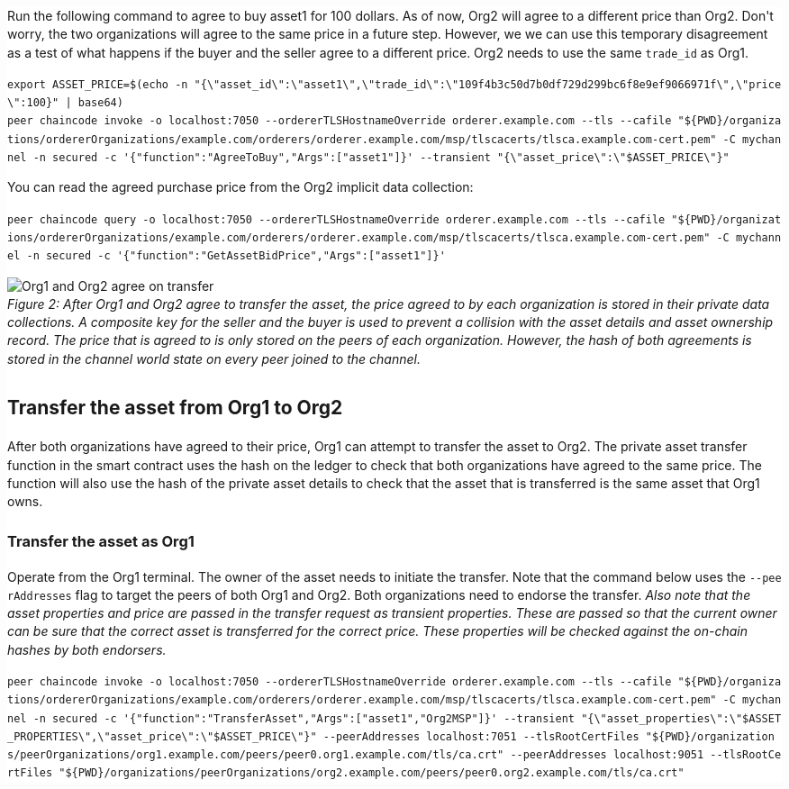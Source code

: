Run the following command to agree to buy asset1 for 100 dollars. As of now, Org2 will agree to a different price than Org2. Don't worry, the two organizations will agree to the same price in a future step. However, we we can use this temporary disagreement as a test of what happens if the buyer and the seller agree to a different price. Org2 needs to use the same `trade_id` as Org1.

```
export ASSET_PRICE=$(echo -n "{\"asset_id\":\"asset1\",\"trade_id\":\"109f4b3c50d7b0df729d299bc6f8e9ef9066971f\",\"price\":100}" | base64)
peer chaincode invoke -o localhost:7050 --ordererTLSHostnameOverride orderer.example.com --tls --cafile "${PWD}/organizations/ordererOrganizations/example.com/orderers/orderer.example.com/msp/tlscacerts/tlsca.example.com-cert.pem" -C mychannel -n secured -c '{"function":"AgreeToBuy","Args":["asset1"]}' --transient "{\"asset_price\":\"$ASSET_PRICE\"}"
```

You can read the agreed purchase price from the Org2 implicit data collection:

```
peer chaincode query -o localhost:7050 --ordererTLSHostnameOverride orderer.example.com --tls --cafile "${PWD}/organizations/ordererOrganizations/example.com/orderers/orderer.example.com/msp/tlscacerts/tlsca.example.com-cert.pem" -C mychannel -n secured -c '{"function":"GetAssetBidPrice","Args":["asset1"]}'
```

  ![Org1 and Org2 agree on transfer](./transfer_assets_2.png)  
*Figure 2: After Org1 and Org2 agree to transfer the asset, the price agreed to by each organization is stored in their private data collections. A composite key for the seller and the buyer is used to prevent a collision with the asset details and asset ownership record. The price that is agreed to is only stored on the peers of each organization. However, the hash of both agreements is stored in the channel world state on every peer joined to the channel.*  

## Transfer the asset from Org1 to Org2

After both organizations have agreed to their price, Org1 can attempt to transfer the asset to Org2. The private asset transfer function in the smart contract uses the hash on the ledger to check that both organizations have agreed to the same price. The function will also use the hash of the private asset details to check that the asset that is transferred is the same asset that Org1 owns.

### Transfer the asset as Org1

Operate from the Org1 terminal. The owner of the asset needs to initiate the transfer. Note that the command below uses the `--peerAddresses` flag to target the peers of both Org1 and Org2. Both organizations need to endorse the transfer. _Also note that the asset properties and price are passed in the transfer request as transient properties. These are passed so that the current owner can be sure that the correct asset is transferred for the correct price. These properties will be checked against the on-chain hashes by both endorsers._

```
peer chaincode invoke -o localhost:7050 --ordererTLSHostnameOverride orderer.example.com --tls --cafile "${PWD}/organizations/ordererOrganizations/example.com/orderers/orderer.example.com/msp/tlscacerts/tlsca.example.com-cert.pem" -C mychannel -n secured -c '{"function":"TransferAsset","Args":["asset1","Org2MSP"]}' --transient "{\"asset_properties\":\"$ASSET_PROPERTIES\",\"asset_price\":\"$ASSET_PRICE\"}" --peerAddresses localhost:7051 --tlsRootCertFiles "${PWD}/organizations/peerOrganizations/org1.example.com/peers/peer0.org1.example.com/tls/ca.crt" --peerAddresses localhost:9051 --tlsRootCertFiles "${PWD}/organizations/peerOrganizations/org2.example.com/peers/peer0.org2.example.com/tls/ca.crt"
```
